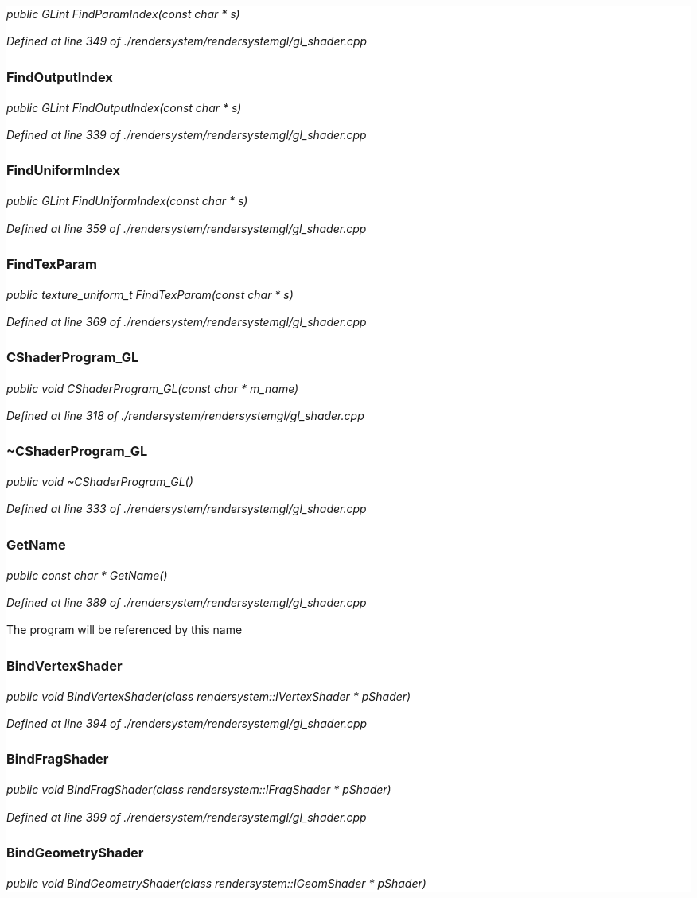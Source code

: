 *public GLint FindParamIndex(const char * s)*

*Defined at line 349 of ./rendersystem/rendersystemgl/gl_shader.cpp*

### FindOutputIndex

*public GLint FindOutputIndex(const char * s)*

*Defined at line 339 of ./rendersystem/rendersystemgl/gl_shader.cpp*

### FindUniformIndex

*public GLint FindUniformIndex(const char * s)*

*Defined at line 359 of ./rendersystem/rendersystemgl/gl_shader.cpp*

### FindTexParam

*public texture_uniform_t FindTexParam(const char * s)*

*Defined at line 369 of ./rendersystem/rendersystemgl/gl_shader.cpp*

### CShaderProgram_GL

*public void CShaderProgram_GL(const char * m_name)*

*Defined at line 318 of ./rendersystem/rendersystemgl/gl_shader.cpp*

### ~CShaderProgram_GL

*public void ~CShaderProgram_GL()*

*Defined at line 333 of ./rendersystem/rendersystemgl/gl_shader.cpp*

### GetName

*public const char * GetName()*

*Defined at line 389 of ./rendersystem/rendersystemgl/gl_shader.cpp*

 The program will be referenced by this name 

### BindVertexShader

*public void BindVertexShader(class rendersystem::IVertexShader * pShader)*

*Defined at line 394 of ./rendersystem/rendersystemgl/gl_shader.cpp*

### BindFragShader

*public void BindFragShader(class rendersystem::IFragShader * pShader)*

*Defined at line 399 of ./rendersystem/rendersystemgl/gl_shader.cpp*

### BindGeometryShader

*public void BindGeometryShader(class rendersystem::IGeomShader * pShader)*
